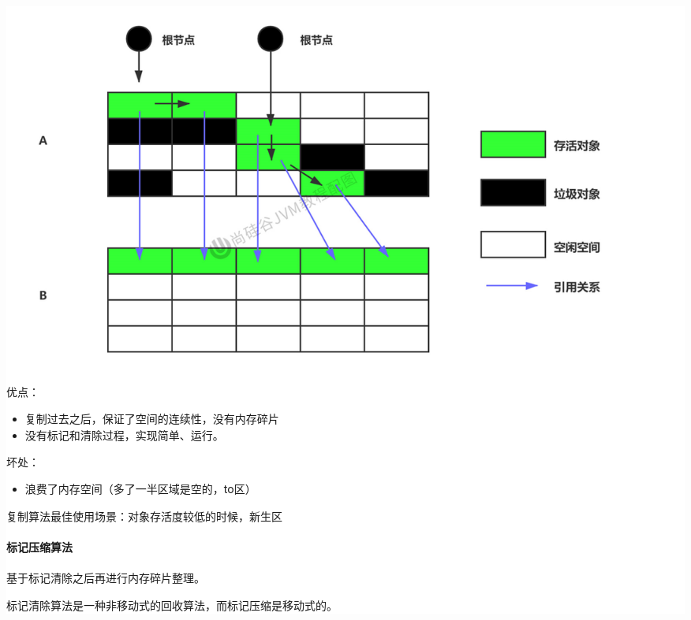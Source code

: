 <img src="image/image-20210220194759129.png" alt="image-20210220194759129" style="zoom:80%;" />



优点：

- 复制过去之后，保证了空间的连续性，没有内存碎片
- 没有标记和清除过程，实现简单、运行。

坏处：

- 浪费了内存空间（多了一半区域是空的，to区）

复制算法最佳使用场景：对象存活度较低的时候，新生区



#### 标记压缩算法

基于标记清除之后再进行内存碎片整理。

标记清除算法是一种非移动式的回收算法，而标记压缩是移动式的。




